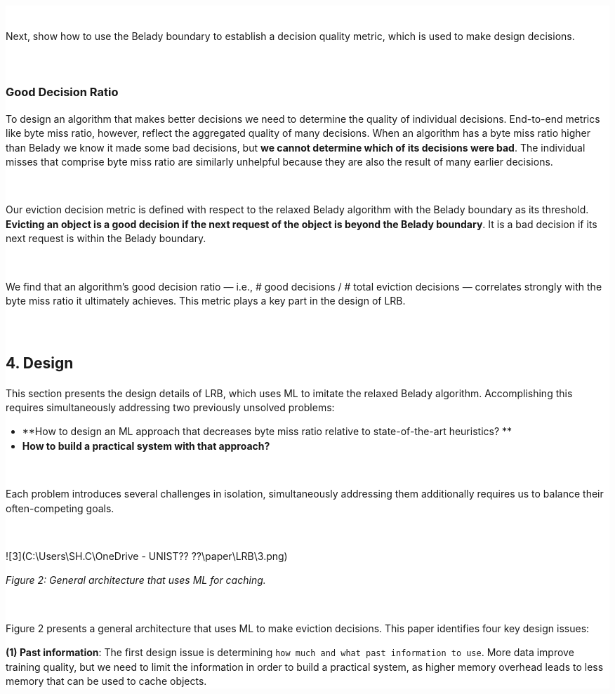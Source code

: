 <br>

  Next, show how to use the Belady boundary to establish a decision quality metric, which is used to make design decisions.

<br>

### Good Decision Ratio

To design an algorithm that makes better decisions we need to determine the quality of individual decisions. End-to-end metrics like byte miss ratio, however, reflect the aggregated quality of many decisions. When an algorithm has a byte miss ratio higher than Belady we know it made some bad decisions, but **we cannot determine which of its decisions were bad**. The individual misses that comprise byte miss ratio are similarly unhelpful because they are also the result of many earlier decisions.

<br>

 Our eviction decision metric is defined with respect to the relaxed Belady algorithm with the Belady boundary as its threshold. **Evicting an object is a good decision if the next request of the object is beyond the Belady boundary**. It is a bad decision if its next request is within the Belady boundary. 

<br>

  We find that an algorithm’s good decision ratio — i.e., # good decisions / # total eviction decisions — correlates strongly with the byte miss ratio it ultimately achieves. This metric plays a key part in the design of LRB.

<br>

## 4. Design

This section presents the design details of LRB, which uses ML to imitate the relaxed Belady algorithm. Accomplishing this requires simultaneously addressing two previously unsolved problems: 

- **How to design an ML approach that decreases byte miss ratio relative to state-of-the-art heuristics? **
- **How to build a practical system with that approach?**

<br>

  Each problem introduces several challenges in isolation, simultaneously addressing them additionally requires us to balance their often-competing goals. 

<br>

![3](C:\Users\SH.C\OneDrive - UNIST\?? ??\paper\LRB\3.png)

*Figure 2: General architecture that uses ML for caching.*

<br>

  Figure 2 presents a general architecture that uses ML to make eviction decisions. This paper identifies four key design issues:

**(1) Past information**: The first design issue is determining `how much and what past information to use`. More data improve training quality, but we need to limit the information in order to build a practical system, as higher memory overhead leads to less memory that can be used to cache objects. 
